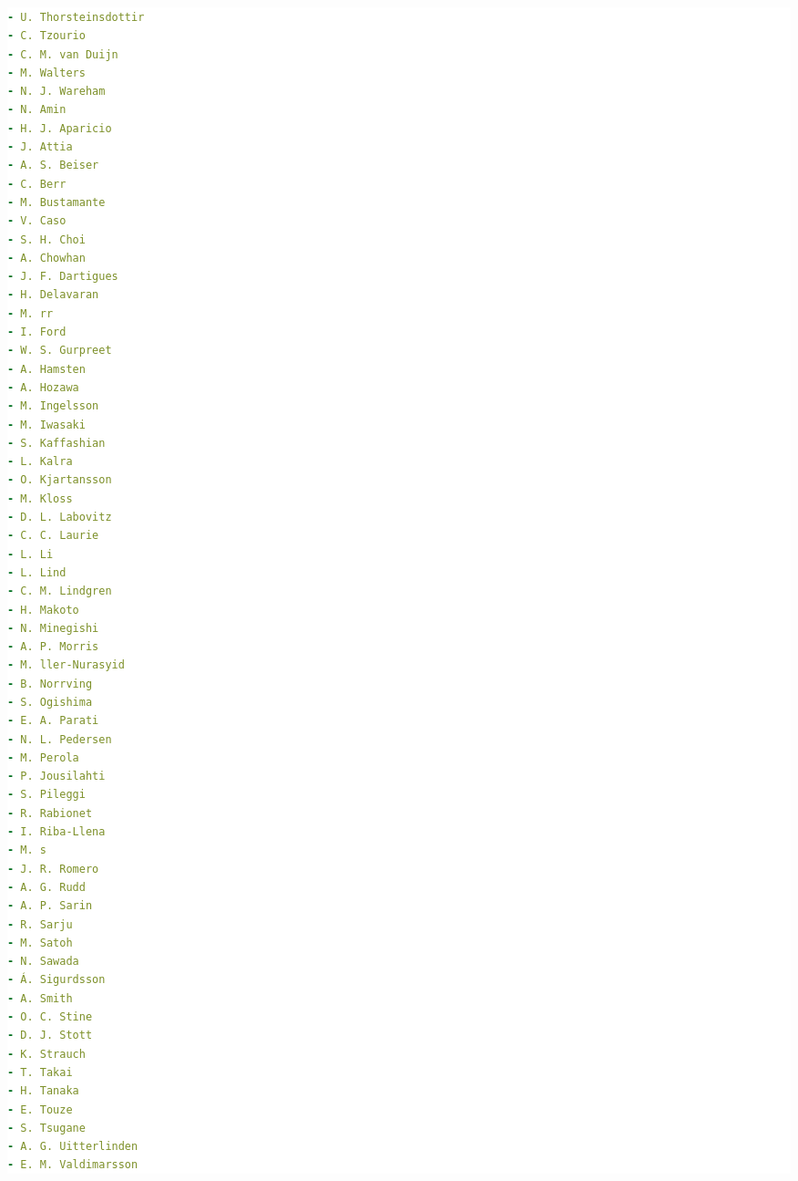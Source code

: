 ```yaml
- U. Thorsteinsdottir
- C. Tzourio
- C. M. van Duijn
- M. Walters
- N. J. Wareham
- N. Amin
- H. J. Aparicio
- J. Attia
- A. S. Beiser
- C. Berr
- M. Bustamante
- V. Caso
- S. H. Choi
- A. Chowhan
- J. F. Dartigues
- H. Delavaran
- M. rr
- I. Ford
- W. S. Gurpreet
- A. Hamsten
- A. Hozawa
- M. Ingelsson
- M. Iwasaki
- S. Kaffashian
- L. Kalra
- O. Kjartansson
- M. Kloss
- D. L. Labovitz
- C. C. Laurie
- L. Li
- L. Lind
- C. M. Lindgren
- H. Makoto
- N. Minegishi
- A. P. Morris
- M. ller-Nurasyid
- B. Norrving
- S. Ogishima
- E. A. Parati
- N. L. Pedersen
- M. Perola
- P. Jousilahti
- S. Pileggi
- R. Rabionet
- I. Riba-Llena
- M. s
- J. R. Romero
- A. G. Rudd
- A. P. Sarin
- R. Sarju
- M. Satoh
- N. Sawada
- Á. Sigurdsson
- A. Smith
- O. C. Stine
- D. J. Stott
- K. Strauch
- T. Takai
- H. Tanaka
- E. Touze
- S. Tsugane
- A. G. Uitterlinden
- E. M. Valdimarsson
```